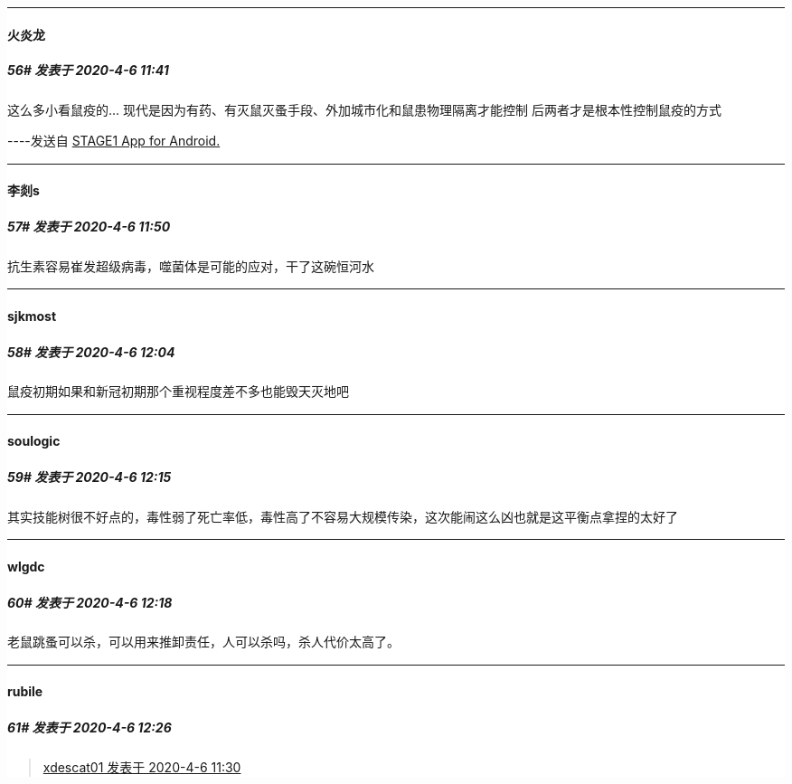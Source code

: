 
-----

####  火炎龙  
##### 56#       发表于 2020-4-6 11:41


这么多小看鼠疫的...
现代是因为有药、有灭鼠灭蚤手段、外加城市化和鼠患物理隔离才能控制
后两者才是根本性控制鼠疫的方式


----发送自 [STAGE1 App for Android.](http://stage1.5j4m.com/?1.33)


-----

####  李剡s  
##### 57#       发表于 2020-4-6 11:50


抗生素容易崔发超级病毒，噬菌体是可能的应对，干了这碗恒河水


-----

####  sjkmost  
##### 58#       发表于 2020-4-6 12:04


鼠疫初期如果和新冠初期那个重视程度差不多也能毁天灭地吧


-----

####  soulogic  
##### 59#       发表于 2020-4-6 12:15


其实技能树很不好点的，毒性弱了死亡率低，毒性高了不容易大规模传染，这次能闹这么凶也就是这平衡点拿捏的太好了


-----

####  wlgdc  
##### 60#       发表于 2020-4-6 12:18


老鼠跳蚤可以杀，可以用来推卸责任，人可以杀吗，杀人代价太高了。


-----

####  rubile  
##### 61#       发表于 2020-4-6 12:26


<blockquote><a href="httphttps://bbs.saraba1st.com/2b/forum.php?mod=redirect&amp;goto=findpost&amp;pid=46990622&amp;ptid=1922674" target="_blank">xdescat01 发表于 2020-4-6 11:30</a>
